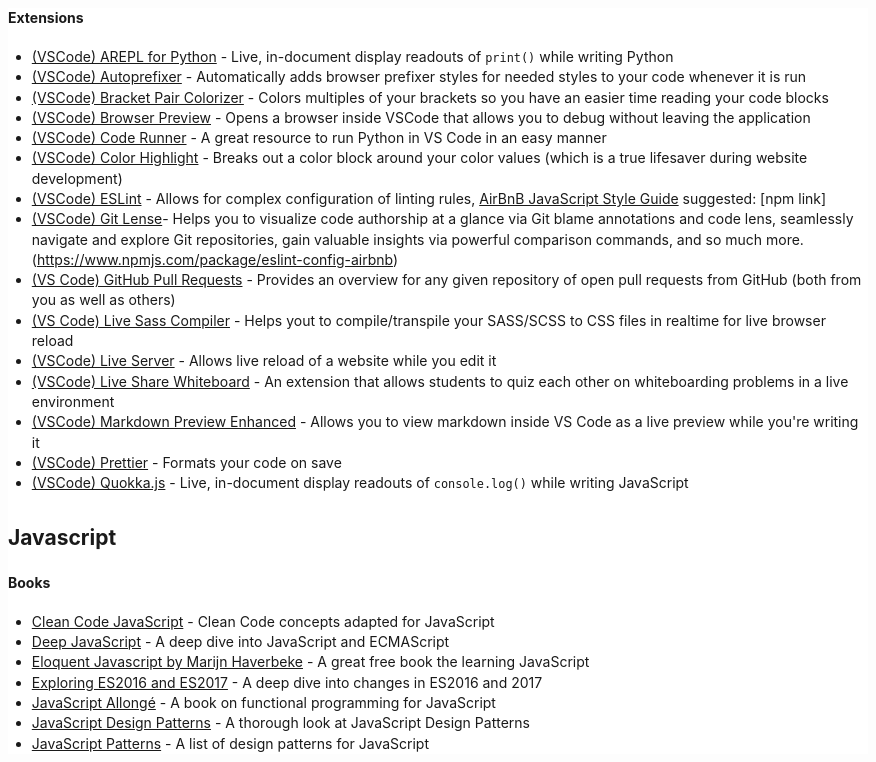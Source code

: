 #### Extensions

- [(VSCode) AREPL for Python](https://marketplace.visualstudio.com/items?itemName=almenon.arepl#overview) - Live, in-document display readouts of `print()` while writing Python
- [(VSCode) Autoprefixer](https://marketplace.visualstudio.com/items?itemName=mrmlnc.vscode-autoprefixer) - Automatically adds browser prefixer styles for needed styles to your code whenever it is run
- [(VSCode) Bracket Pair Colorizer](https://marketplace.visualstudio.com/items?itemName=CoenraadS.bracket-pair-colorizer) - Colors multiples of your brackets so you have an easier time reading your code blocks
- [(VSCode) Browser Preview](https://marketplace.visualstudio.com/items?itemName=auchenberg.vscode-browser-preview) - Opens a browser inside VSCode that allows you to debug without leaving the application
- [(VSCode) Code Runner](https://marketplace.visualstudio.com/items?itemName=formulahendry.code-runner) - A great resource to run Python in VS Code in an easy manner
- [(VSCode) Color Highlight](https://marketplace.visualstudio.com/items?itemName=naumovs.color-highlight) - Breaks out a color block around your color values (which is a true lifesaver during website development)
- [(VSCode) ESLint](https://marketplace.visualstudio.com/items?itemName=dbaeumer.vscode-eslint) - Allows for complex configuration of linting rules, [AirBnB JavaScript Style Guide](http://airbnb.io/javascript/) suggested: [npm link]
- [(VSCode) Git Lense](https://marketplace.visualstudio.com/items?itemName=eamodio.gitlens)- Helps you to visualize code authorship at a glance via Git blame annotations and code lens, seamlessly navigate and explore Git repositories, gain valuable insights via powerful comparison commands, and so much more.(https://www.npmjs.com/package/eslint-config-airbnb)
- [(VS Code) GitHub Pull Requests](https://marketplace.visualstudio.com/itemdetails?itemName=GitHub.vscode-pull-request-github) - Provides an overview for any given repository of open pull requests from GitHub (both from you as well as others)
- [(VS Code) Live Sass Compiler](https://marketplace.visualstudio.com/items?itemName=ritwickdey.live-sass) - Helps yout to compile/transpile your SASS/SCSS to CSS files in realtime for live browser reload
- [(VSCode) Live Server](https://marketplace.visualstudio.com/items?itemName=ritwickdey.LiveServer) - Allows live reload of a website while you edit it
- [(VSCode) Live Share Whiteboard](https://marketplace.visualstudio.com/items?itemName=lostintangent.vsls-whiteboard) - An extension that allows students to quiz each other on whiteboarding problems in a live environment
- [(VSCode) Markdown Preview Enhanced](https://marketplace.visualstudio.com/items?itemName=shd101wyy.markdown-preview-enhanced) - Allows you to view markdown inside VS Code as a live preview while you're writing it
- [(VSCode) Prettier](https://marketplace.visualstudio.com/items?itemName=esbenp.prettier-vscode) - Formats your code on save
- [(VSCode) Quokka.js](https://marketplace.visualstudio.com/items?itemName=WallabyJs.quokka-vscode) - Live, in-document display readouts of `console.log()` while writing JavaScript

## Javascript

#### Books

- [Clean Code JavaScript](https://github.com/ryanmcdermott/clean-code-javascript) - Clean Code concepts adapted for JavaScript
- [Deep JavaScript](https://exploringjs.com/deep-js/toc.html) - A deep dive into JavaScript and ECMAScript
- [Eloquent Javascript by Marijn Haverbeke](https://github.com/marijnh/Eloquent-JavaScript) - A great free book the learning JavaScript
- [Exploring ES2016 and ES2017](http://exploringjs.com/es2016-es2017/) - A deep dive into changes in ES2016 and 2017
- [JavaScript Allongé](https://leanpub.com/javascriptallongesix) - A book on functional programming for JavaScript
- [JavaScript Design Patterns](https://addyosmani.com/resources/essentialjsdesignpatterns/book/) - A thorough look at JavaScript Design Patterns
- [JavaScript Patterns](http://shichuan.github.io/javascript-patterns/) - A list of design patterns for JavaScript